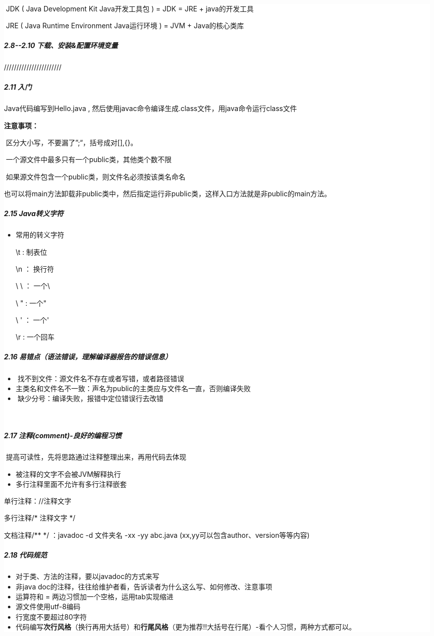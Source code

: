 ​	JDK ( Java Development Kit    Java开发工具包 ) = JDK = JRE + java的开发工具

​	JRE ( Java Runtime Environment     Java运行环境 ) = JVM + Java的核心类库

##### 2.8--2.10 下载、安装&配置环境变量

///////////////////////

##### 2.11 入门

Java代码编写到Hello.java , 然后使用javac命令编译生成.class文件，用java命令运行class文件

**注意事项：**

​	区分大小写，不要漏了”;“，括号成对[],{}。

​	一个源文件中最多只有一个public类，其他类个数不限

​	如果源文件包含一个public类，则文件名必须按该类名命名

​	也可以将main方法卸载非public类中，然后指定运行非public类，这样入口方法就是非public的main方法。

##### 	2.15 Java转义字符

- 常用的转义字符

  \t : 制表位

  \n ： 换行符

  \ \  ： 一个\

  \ " : 一个"

  \ ' ： 一个'

  \r : 一个回车

##### 2.16 易错点（语法错误，理解编译器报告的错误信息）

- ​	找不到文件：源文件名不存在或者写错，或者路径错误
- ​	主类名和文件名不一致：声名为public的主类应与文件名一直，否则编译失败
- ​	缺少分号：编译失败，报错中定位错误行去改错

​	

##### 2.17 注释(comment)-良好的编程习惯

​	提高可读性，先将思路通过注释整理出来，再用代码去体现

- 被注释的文字不会被JVM解释执行
- 多行注释里面不允许有多行注释嵌套

单行注释：//注释文字

多行注释/*  注释文字  */

文档注释/**    */ 		：javadoc -d 文件夹名 -xx -yy abc.java		(xx,yy可以包含author、version等等内容)

##### 2.18 代码规范

- 对于类、方法的注释，要以javadoc的方式来写
- 非java doc的注释，往往给维护者看，告诉读者为什么这么写、如何修改、注意事项 
- 运算符和 = 两边习惯加一个空格，运用tab实现缩进
- 源文件使用utf-8编码
- 行宽度不要超过80字符
- 代码编写**次行风格**（换行再用大括号）和**行尾风格**（更为推荐!!大括号在行尾）-看个人习惯，两种方式都可以。
